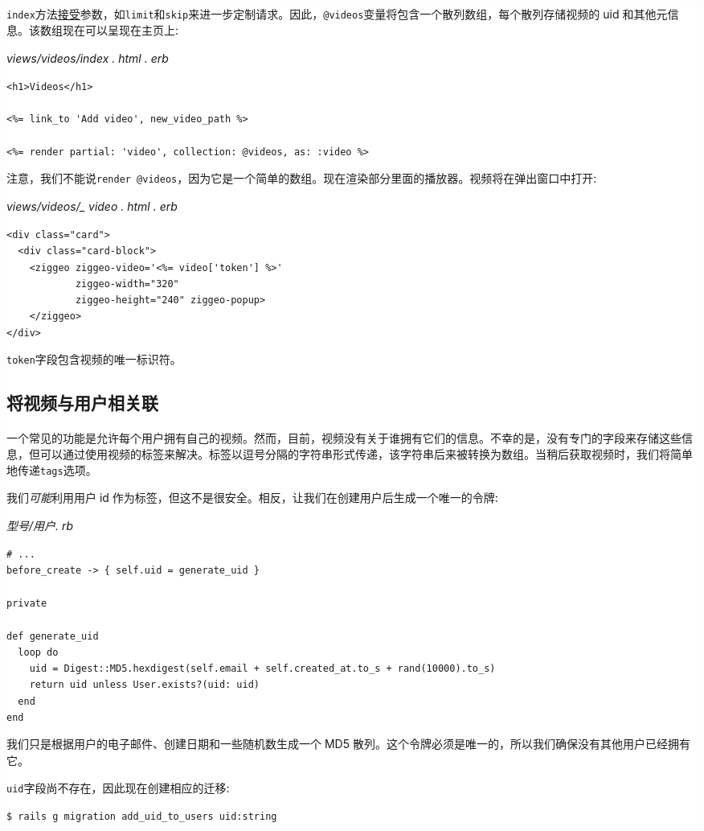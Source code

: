 `index`方法[接受](https://github.com/Ziggeo/ZiggeoRubySdk#server-side-methods)参数，如`limit`和`skip`来进一步定制请求。因此，`@videos`变量将包含一个散列数组，每个散列存储视频的 uid 和其他元信息。该数组现在可以呈现在主页上:

*views/videos/index . html . erb*

```
<h1>Videos</h1>

<%= link_to 'Add video', new_video_path %>

<%= render partial: 'video', collection: @videos, as: :video %> 
```

注意，我们不能说`render @videos`，因为它是一个简单的数组。现在渲染部分里面的播放器。视频将在弹出窗口中打开:

*views/videos/_ video . html . erb*

```
<div class="card">
  <div class="card-block">
    <ziggeo ziggeo-video='<%= video['token'] %>'
            ziggeo-width="320"
            ziggeo-height="240" ziggeo-popup>
    </ziggeo>
</div> 
```

`token`字段包含视频的唯一标识符。

## 将视频与用户相关联

一个常见的功能是允许每个用户拥有自己的视频。然而，目前，视频没有关于谁拥有它们的信息。不幸的是，没有专门的字段来存储这些信息，但可以通过使用视频的标签来解决。标签以逗号分隔的字符串形式传递，该字符串后来被转换为数组。当稍后获取视频时，我们将简单地传递`tags`选项。

我们*可能*利用用户 id 作为标签，但这不是很安全。相反，让我们在创建用户后生成一个唯一的令牌:

*型号/用户. rb*

```
# ...
before_create -> { self.uid = generate_uid }

private

def generate_uid
  loop do
    uid = Digest::MD5.hexdigest(self.email + self.created_at.to_s + rand(10000).to_s)
    return uid unless User.exists?(uid: uid)
  end
end 
```

我们只是根据用户的电子邮件、创建日期和一些随机数生成一个 MD5 散列。这个令牌必须是唯一的，所以我们确保没有其他用户已经拥有它。

`uid`字段尚不存在，因此现在创建相应的迁移:

```
$ rails g migration add_uid_to_users uid:string 
```
